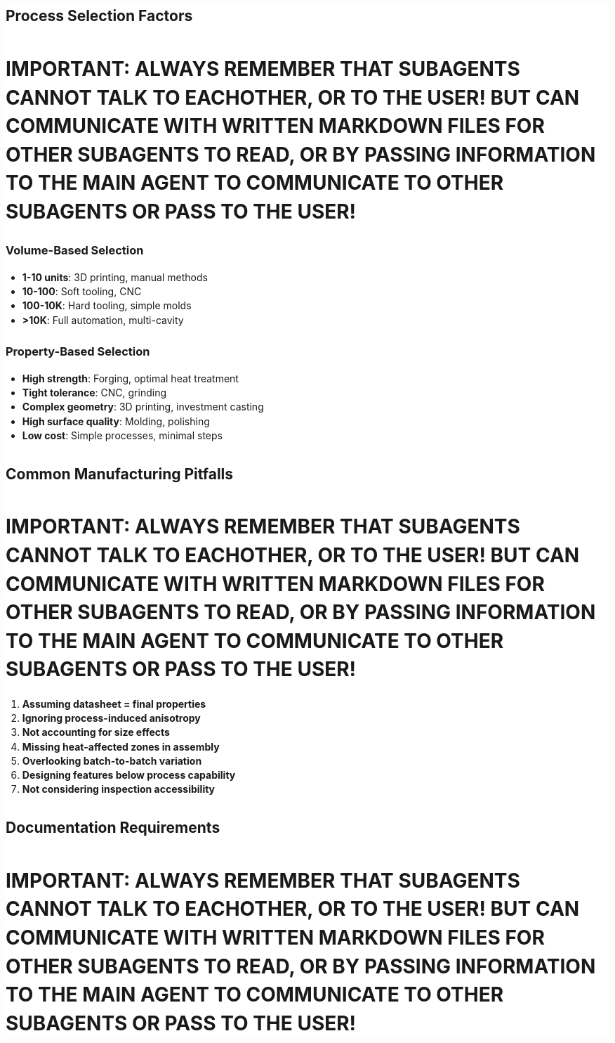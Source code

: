 ## Process Selection Factors

# IMPORTANT: ALWAYS REMEMBER THAT SUBAGENTS CANNOT TALK TO EACHOTHER, OR TO THE USER! BUT CAN COMMUNICATE WITH WRITTEN MARKDOWN FILES FOR OTHER SUBAGENTS TO READ, OR BY PASSING INFORMATION TO THE MAIN AGENT TO COMMUNICATE TO OTHER SUBAGENTS OR PASS TO THE USER!


### Volume-Based Selection
- **1-10 units**: 3D printing, manual methods
- **10-100**: Soft tooling, CNC
- **100-10K**: Hard tooling, simple molds
- **>10K**: Full automation, multi-cavity

### Property-Based Selection
- **High strength**: Forging, optimal heat treatment
- **Tight tolerance**: CNC, grinding
- **Complex geometry**: 3D printing, investment casting
- **High surface quality**: Molding, polishing
- **Low cost**: Simple processes, minimal steps

## Common Manufacturing Pitfalls

# IMPORTANT: ALWAYS REMEMBER THAT SUBAGENTS CANNOT TALK TO EACHOTHER, OR TO THE USER! BUT CAN COMMUNICATE WITH WRITTEN MARKDOWN FILES FOR OTHER SUBAGENTS TO READ, OR BY PASSING INFORMATION TO THE MAIN AGENT TO COMMUNICATE TO OTHER SUBAGENTS OR PASS TO THE USER!


1. **Assuming datasheet = final properties**
2. **Ignoring process-induced anisotropy**
3. **Not accounting for size effects**
4. **Missing heat-affected zones in assembly**
5. **Overlooking batch-to-batch variation**
6. **Designing features below process capability**
7. **Not considering inspection accessibility**

## Documentation Requirements

# IMPORTANT: ALWAYS REMEMBER THAT SUBAGENTS CANNOT TALK TO EACHOTHER, OR TO THE USER! BUT CAN COMMUNICATE WITH WRITTEN MARKDOWN FILES FOR OTHER SUBAGENTS TO READ, OR BY PASSING INFORMATION TO THE MAIN AGENT TO COMMUNICATE TO OTHER SUBAGENTS OR PASS TO THE USER!
